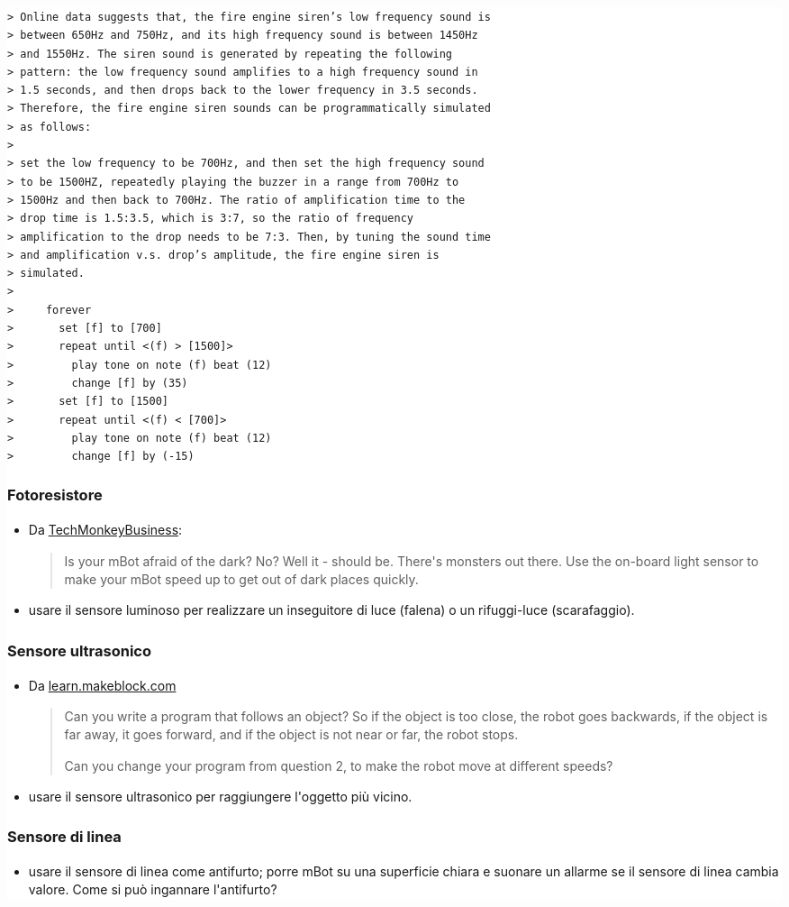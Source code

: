     > Online data suggests that, the fire engine siren’s low frequency sound is
    > between 650Hz and 750Hz, and its high frequency sound is between 1450Hz
    > and 1550Hz. The siren sound is generated by repeating the following
    > pattern: the low frequency sound amplifies to a high frequency sound in
    > 1.5 seconds, and then drops back to the lower frequency in 3.5 seconds.
    > Therefore, the fire engine siren sounds can be programmatically simulated
    > as follows:
    >
    > set the low frequency to be 700Hz, and then set the high frequency sound
    > to be 1500HZ, repeatedly playing the buzzer in a range from 700Hz to
    > 1500Hz and then back to 700Hz. The ratio of amplification time to the
    > drop time is 1.5:3.5, which is 3:7, so the ratio of frequency
    > amplification to the drop needs to be 7:3. Then, by tuning the sound time
    > and amplification v.s. drop’s amplitude, the fire engine siren is
    > simulated.
    >
    >     forever
    >       set [f] to [700]
    >       repeat until <(f) > [1500]>
    >         play tone on note (f) beat (12)
    >         change [f] by (35)
    >       set [f] to [1500]
    >       repeat until <(f) < [700]>
    >         play tone on note (f) beat (12)
    >         change [f] by (-15)

### Fotoresistore

* Da [TechMonkeyBusiness](http://www.techmonkeybusiness.com/robotics-1d-mbot-sensors.html):

    > Is your mBot afraid of the dark? No? Well it - should be. There's monsters
    > out there. Use the on-board light sensor to make your mBot speed up to get
    > out of dark places quickly.

* usare il sensore luminoso per realizzare un inseguitore di luce (falena) o un rifuggi-luce (scarafaggio).

### Sensore ultrasonico

* Da [learn.makeblock.com](http://learn.makeblock.com/en/robot-kits/mbot/the-ultrasonic-sensor/)
   > Can you write a program that follows an object? So if the object is too
   > close, the robot goes backwards, if the object is far away, it goes
   > forward, and if the object is not near or far, the robot stops.
   >
   > Can you change your program from question 2, to make the robot move at
   > different speeds?

* usare il sensore ultrasonico per raggiungere l'oggetto più vicino.

### Sensore di linea

* usare il sensore di linea come antifurto; porre mBot su una superficie chiara e suonare un allarme se il sensore di linea cambia valore. Come si può ingannare l'antifurto?


[//]: # (encoding=utf-8)